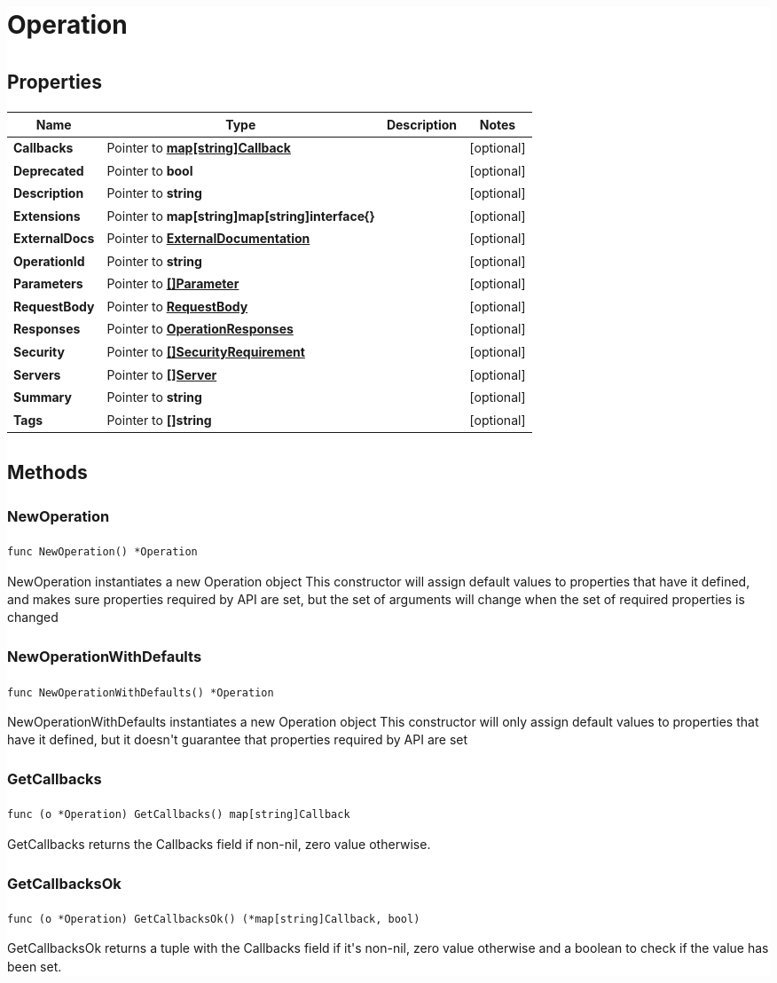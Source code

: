 # Operation

## Properties

Name | Type | Description | Notes
------------ | ------------- | ------------- | -------------
**Callbacks** | Pointer to [**map[string]Callback**](Callback.md) |  | [optional] 
**Deprecated** | Pointer to **bool** |  | [optional] 
**Description** | Pointer to **string** |  | [optional] 
**Extensions** | Pointer to **map[string]map[string]interface{}** |  | [optional] 
**ExternalDocs** | Pointer to [**ExternalDocumentation**](ExternalDocumentation.md) |  | [optional] 
**OperationId** | Pointer to **string** |  | [optional] 
**Parameters** | Pointer to [**[]Parameter**](Parameter.md) |  | [optional] 
**RequestBody** | Pointer to [**RequestBody**](RequestBody.md) |  | [optional] 
**Responses** | Pointer to [**OperationResponses**](OperationResponses.md) |  | [optional] 
**Security** | Pointer to [**[]SecurityRequirement**](SecurityRequirement.md) |  | [optional] 
**Servers** | Pointer to [**[]Server**](Server.md) |  | [optional] 
**Summary** | Pointer to **string** |  | [optional] 
**Tags** | Pointer to **[]string** |  | [optional] 

## Methods

### NewOperation

`func NewOperation() *Operation`

NewOperation instantiates a new Operation object
This constructor will assign default values to properties that have it defined,
and makes sure properties required by API are set, but the set of arguments
will change when the set of required properties is changed

### NewOperationWithDefaults

`func NewOperationWithDefaults() *Operation`

NewOperationWithDefaults instantiates a new Operation object
This constructor will only assign default values to properties that have it defined,
but it doesn't guarantee that properties required by API are set

### GetCallbacks

`func (o *Operation) GetCallbacks() map[string]Callback`

GetCallbacks returns the Callbacks field if non-nil, zero value otherwise.

### GetCallbacksOk

`func (o *Operation) GetCallbacksOk() (*map[string]Callback, bool)`

GetCallbacksOk returns a tuple with the Callbacks field if it's non-nil, zero value otherwise
and a boolean to check if the value has been set.
